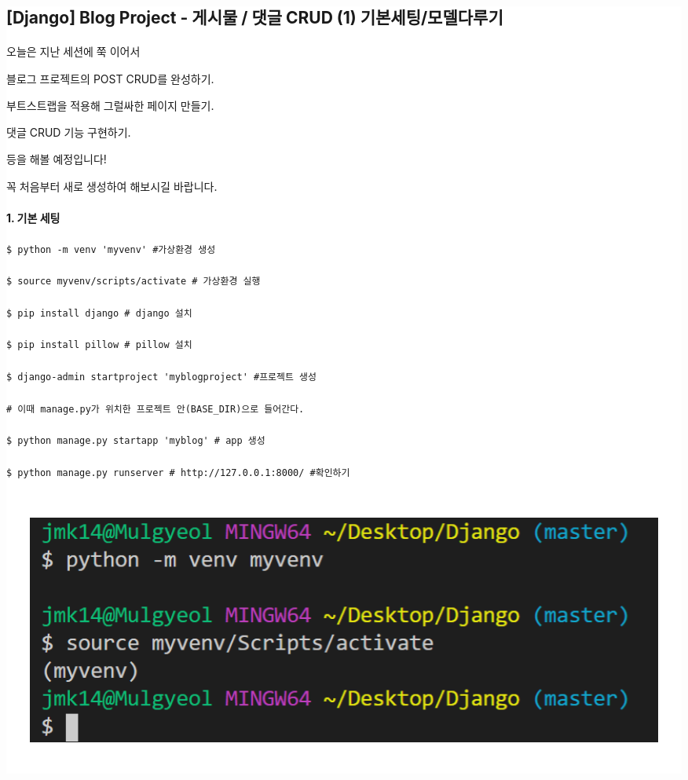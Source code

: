 ## \[Django\] Blog Project - 게시물 / 댓글 CRUD (1) 기본세팅/모델다루기 

오늘은 지난 세션에 쭉 이어서

블로그 프로젝트의 POST CRUD를 완성하기.

부트스트랩을 적용해 그럴싸한 페이지 만들기.

댓글 CRUD 기능 구현하기.

등을 해볼 예정입니다!

꼭 처음부터 새로 생성하여 해보시길 바랍니다.

#### **1\. 기본 세팅**

```
$ python -m venv 'myvenv' #가상환경 생성

$ source myvenv/scripts/activate # 가상환경 실행

$ pip install django # django 설치

$ pip install pillow # pillow 설치

$ django-admin startproject 'myblogproject' #프로젝트 생성

# 이때 manage.py가 위치한 프로젝트 안(BASE_DIR)으로 들어간다.

$ python manage.py startapp 'myblog' # app 생성

$ python manage.py runserver # http://127.0.0.1:8000/ #확인하기
```

<br><p align="center"><img src="/img2/1.PNG" width = "800px"></p><br>